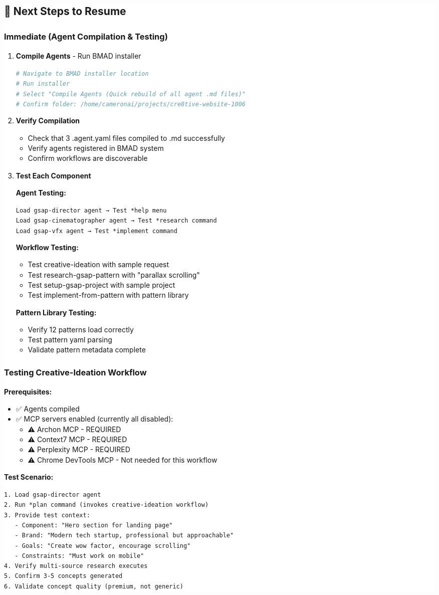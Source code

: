 
## 🎯 Next Steps to Resume

### Immediate (Agent Compilation & Testing)

1. **Compile Agents** - Run BMAD installer
   ```bash
   # Navigate to BMAD installer location
   # Run installer
   # Select "Compile Agents (Quick rebuild of all agent .md files)"
   # Confirm folder: /home/cameronai/projects/cre8tive-website-1006
   ```

2. **Verify Compilation**
   - Check that 3 .agent.yaml files compiled to .md successfully
   - Verify agents registered in BMAD system
   - Confirm workflows are discoverable

3. **Test Each Component**

   **Agent Testing:**
   ```
   Load gsap-director agent → Test *help menu
   Load gsap-cinematographer agent → Test *research command
   Load gsap-vfx agent → Test *implement command
   ```

   **Workflow Testing:**
   - Test creative-ideation with sample request
   - Test research-gsap-pattern with "parallax scrolling"
   - Test setup-gsap-project with sample project
   - Test implement-from-pattern with pattern library

   **Pattern Library Testing:**
   - Verify 12 patterns load correctly
   - Test pattern yaml parsing
   - Validate pattern metadata complete

### Testing Creative-Ideation Workflow

**Prerequisites:**
- ✅ Agents compiled
- ✅ MCP servers enabled (currently all disabled):
  - ⚠️ Archon MCP - REQUIRED
  - ⚠️ Context7 MCP - REQUIRED
  - ⚠️ Perplexity MCP - REQUIRED
  - ⚠️ Chrome DevTools MCP - Not needed for this workflow

**Test Scenario:**
```
1. Load gsap-director agent
2. Run *plan command (invokes creative-ideation workflow)
3. Provide test context:
   - Component: "Hero section for landing page"
   - Brand: "Modern tech startup, professional but approachable"
   - Goals: "Create wow factor, encourage scrolling"
   - Constraints: "Must work on mobile"
4. Verify multi-source research executes
5. Confirm 3-5 concepts generated
6. Validate concept quality (premium, not generic)
```

